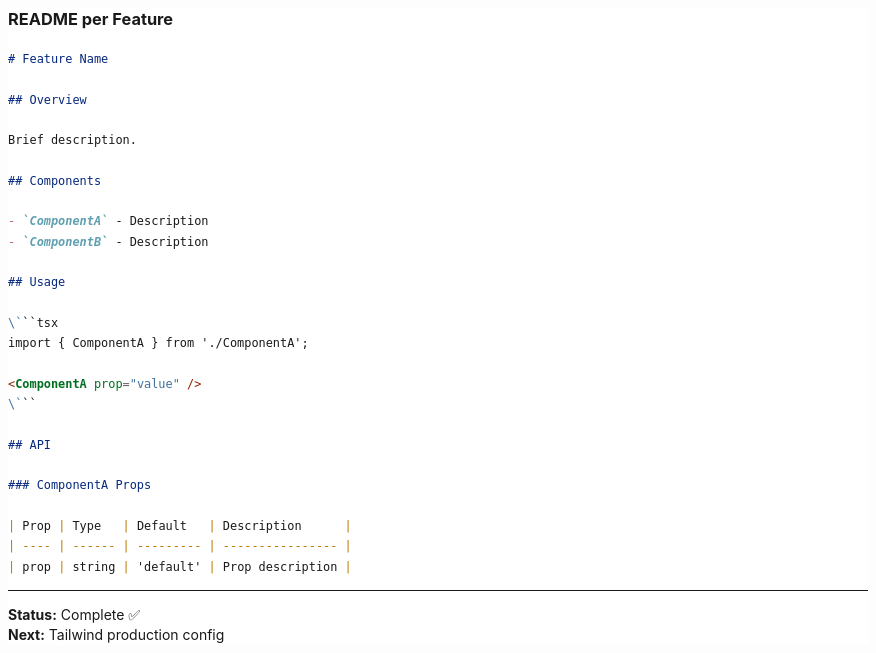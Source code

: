 ### README per Feature

````markdown
# Feature Name

## Overview

Brief description.

## Components

- `ComponentA` - Description
- `ComponentB` - Description

## Usage

\```tsx
import { ComponentA } from './ComponentA';

<ComponentA prop="value" />
\```

## API

### ComponentA Props

| Prop | Type   | Default   | Description      |
| ---- | ------ | --------- | ---------------- |
| prop | string | 'default' | Prop description |
````

---

**Status:** Complete ✅  
**Next:** Tailwind production config
